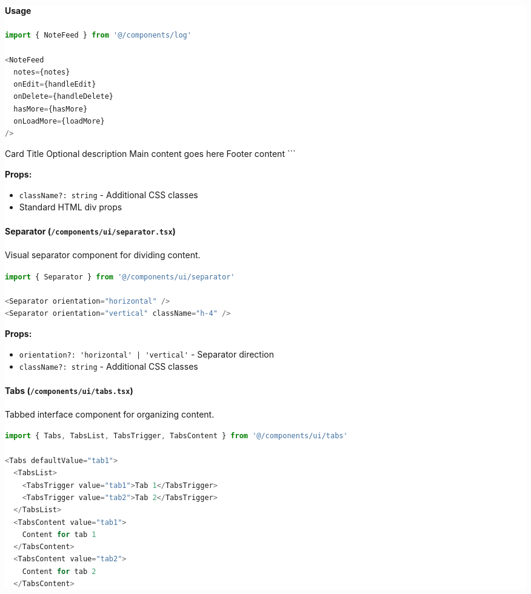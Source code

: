 #### Usage

```typescript
import { NoteFeed } from '@/components/log'

<NoteFeed
  notes={notes}
  onEdit={handleEdit}
  onDelete={handleDelete}
  hasMore={hasMore}
  onLoadMore={loadMore}
/>
```

<Card>
  <CardHeader>
    <CardTitle>Card Title</CardTitle>
    <CardDescription>Optional description</CardDescription>
  </CardHeader>
  <CardContent>
    Main content goes here
  </CardContent>
  <CardFooter>
    Footer content
  </CardFooter>
</Card>
```

**Props:**

- `className?: string` - Additional CSS classes
- Standard HTML div props

#### Separator (`/components/ui/separator.tsx`)

Visual separator component for dividing content.

```typescript
import { Separator } from '@/components/ui/separator'

<Separator orientation="horizontal" />
<Separator orientation="vertical" className="h-4" />
```

**Props:**

- `orientation?: 'horizontal' | 'vertical'` - Separator direction
- `className?: string` - Additional CSS classes

#### Tabs (`/components/ui/tabs.tsx`)

Tabbed interface component for organizing content.

```typescript
import { Tabs, TabsList, TabsTrigger, TabsContent } from '@/components/ui/tabs'

<Tabs defaultValue="tab1">
  <TabsList>
    <TabsTrigger value="tab1">Tab 1</TabsTrigger>
    <TabsTrigger value="tab2">Tab 2</TabsTrigger>
  </TabsList>
  <TabsContent value="tab1">
    Content for tab 1
  </TabsContent>
  <TabsContent value="tab2">
    Content for tab 2
  </TabsContent>
```